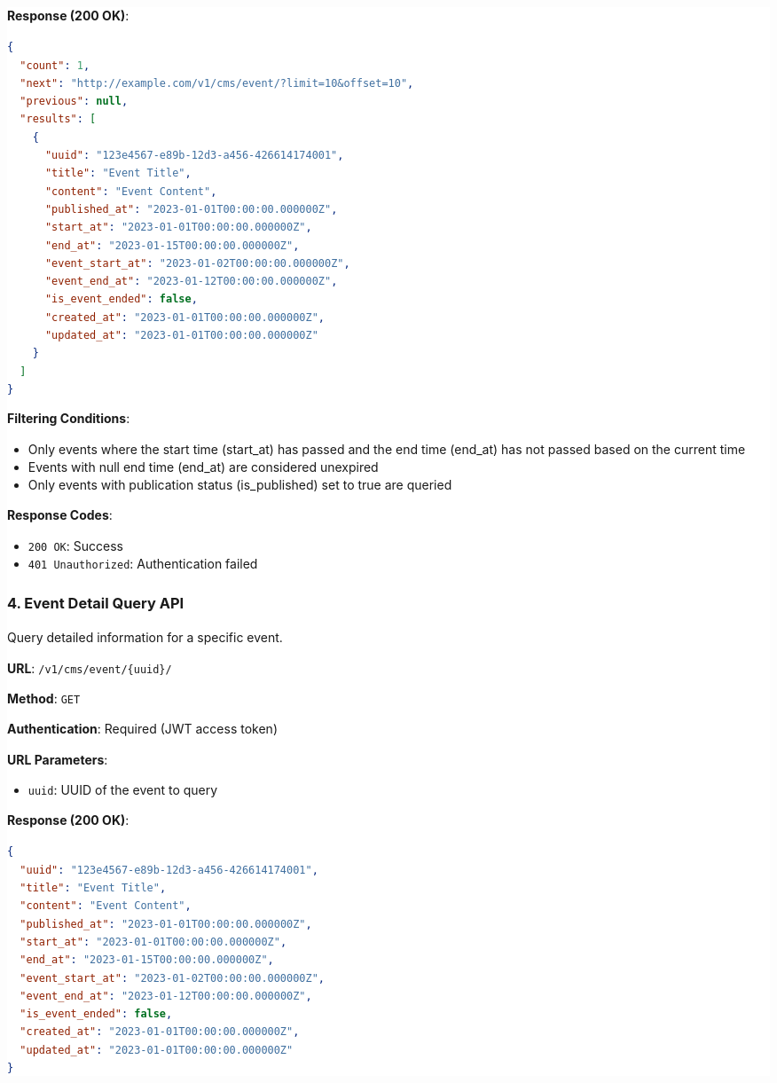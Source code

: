 **Response (200 OK)**:
```json
{
  "count": 1,
  "next": "http://example.com/v1/cms/event/?limit=10&offset=10",
  "previous": null,
  "results": [
    {
      "uuid": "123e4567-e89b-12d3-a456-426614174001",
      "title": "Event Title",
      "content": "Event Content",
      "published_at": "2023-01-01T00:00:00.000000Z",
      "start_at": "2023-01-01T00:00:00.000000Z",
      "end_at": "2023-01-15T00:00:00.000000Z",
      "event_start_at": "2023-01-02T00:00:00.000000Z",
      "event_end_at": "2023-01-12T00:00:00.000000Z",
      "is_event_ended": false,
      "created_at": "2023-01-01T00:00:00.000000Z",
      "updated_at": "2023-01-01T00:00:00.000000Z"
    }
  ]
}
```

**Filtering Conditions**:
- Only events where the start time (start_at) has passed and the end time (end_at) has not passed based on the current time
- Events with null end time (end_at) are considered unexpired
- Only events with publication status (is_published) set to true are queried

**Response Codes**:
- `200 OK`: Success
- `401 Unauthorized`: Authentication failed

### 4. Event Detail Query API

Query detailed information for a specific event.

**URL**: `/v1/cms/event/{uuid}/`

**Method**: `GET`

**Authentication**: Required (JWT access token)

**URL Parameters**:
- `uuid`: UUID of the event to query

**Response (200 OK)**:
```json
{
  "uuid": "123e4567-e89b-12d3-a456-426614174001",
  "title": "Event Title",
  "content": "Event Content",
  "published_at": "2023-01-01T00:00:00.000000Z",
  "start_at": "2023-01-01T00:00:00.000000Z",
  "end_at": "2023-01-15T00:00:00.000000Z",
  "event_start_at": "2023-01-02T00:00:00.000000Z",
  "event_end_at": "2023-01-12T00:00:00.000000Z",
  "is_event_ended": false,
  "created_at": "2023-01-01T00:00:00.000000Z",
  "updated_at": "2023-01-01T00:00:00.000000Z"
}
```
